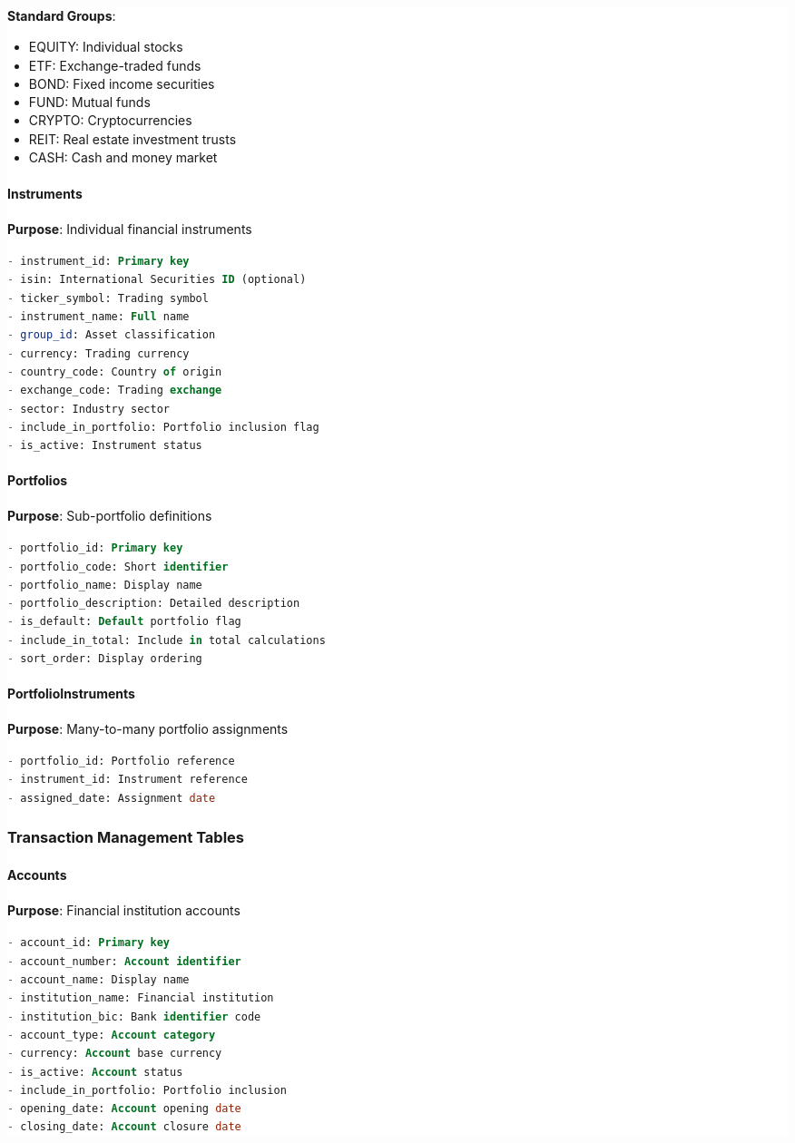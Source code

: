 **Standard Groups**:
- EQUITY: Individual stocks
- ETF: Exchange-traded funds
- BOND: Fixed income securities
- FUND: Mutual funds
- CRYPTO: Cryptocurrencies
- REIT: Real estate investment trusts
- CASH: Cash and money market

#### Instruments
**Purpose**: Individual financial instruments
```sql
- instrument_id: Primary key
- isin: International Securities ID (optional)
- ticker_symbol: Trading symbol
- instrument_name: Full name
- group_id: Asset classification
- currency: Trading currency
- country_code: Country of origin
- exchange_code: Trading exchange
- sector: Industry sector
- include_in_portfolio: Portfolio inclusion flag
- is_active: Instrument status
```

#### Portfolios
**Purpose**: Sub-portfolio definitions
```sql
- portfolio_id: Primary key
- portfolio_code: Short identifier
- portfolio_name: Display name
- portfolio_description: Detailed description
- is_default: Default portfolio flag
- include_in_total: Include in total calculations
- sort_order: Display ordering
```

#### PortfolioInstruments
**Purpose**: Many-to-many portfolio assignments
```sql
- portfolio_id: Portfolio reference
- instrument_id: Instrument reference
- assigned_date: Assignment date
```

### Transaction Management Tables

#### Accounts
**Purpose**: Financial institution accounts
```sql
- account_id: Primary key
- account_number: Account identifier
- account_name: Display name
- institution_name: Financial institution
- institution_bic: Bank identifier code
- account_type: Account category
- currency: Account base currency
- is_active: Account status
- include_in_portfolio: Portfolio inclusion
- opening_date: Account opening date
- closing_date: Account closure date
```
